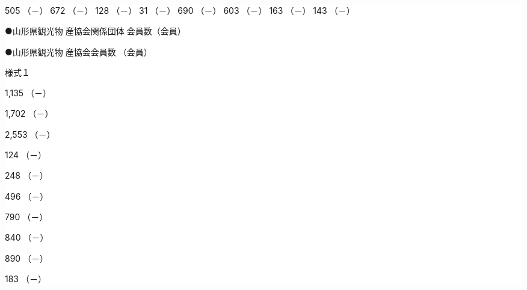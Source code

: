 505
（－）
672
（－）
128
（－）
31
（－）
690
（－）
603
（－）
163
（－）
143
（－）

●山形県観光物
産協会関係団体
会員数（会員）

●山形県観光物
産協会会員数
（会員）

様式１

1,135
（－）

1,702
（－）

2,553
（－）

124
（－）

248
（－）

496
（－）

790
（－）

840
（－）

890
（－）

183
（－）
